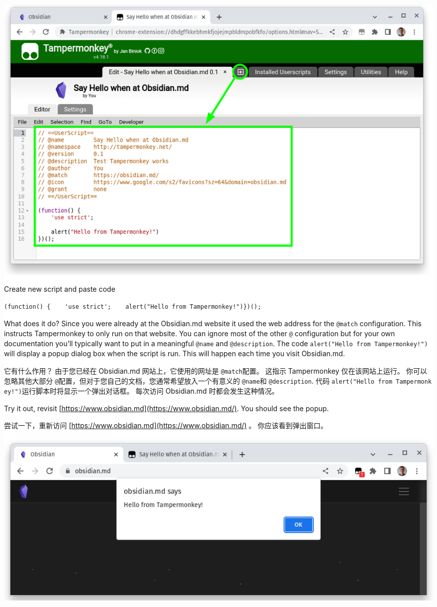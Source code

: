 ![](1c_gF5EGNXJEexsZrsRR5hg.png)

Create new script and paste code

```
(function() {    'use strict';    alert("Hello from Tampermonkey!")})();
```

What does it do? Since you were already at the Obsidian.md website it used the web address for the `@match` configuration. This instructs Tampermonkey to only run on that website. You can ignore most of the other `@` configuration but for your own documentation you’ll typically want to put in a meaningful `@name` and `@description`. The code `alert("Hello from Tampermonkey!")` will display a popup dialog box when the script is run. This will happen each time you visit Obsidian.md.

它有什么作用？ 由于您已经在 Obsidian.md 网站上，它使用的网址是 `@match`配置。 这指示 Tampermonkey 仅在该网站上运行。 你可以忽略其他大部分 `@`配置，但对于您自己的文档，您通常希望放入一个有意义的 `@name`和 `@description`. 代码 `alert("Hello from Tampermonkey!")`运行脚本时将显示一个弹出对话框。 每次访问 Obsidian.md 时都会发生这种情况。

Try it out, revisit [https://www.obsidian.md](https://www.obsidian.md/). You should see the popup.

尝试一下，重新访问 [https://www.obsidian.md](https://www.obsidian.md/) 。 你应该看到弹出窗口。

![](1rycx4rdTKGCLnYNg8YAPpA.png)